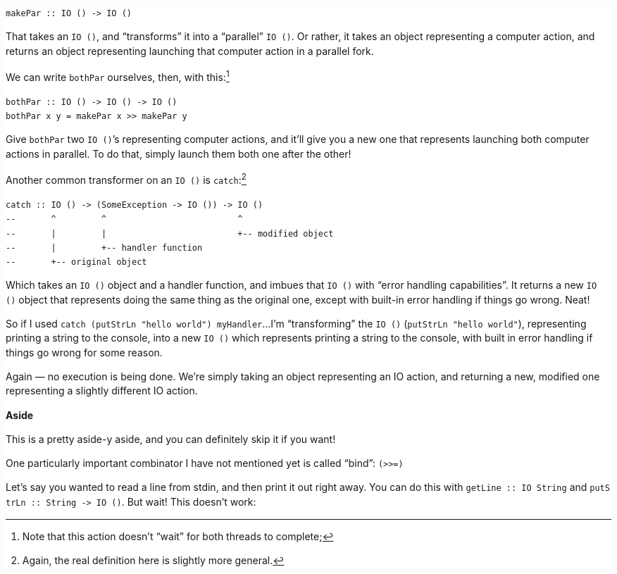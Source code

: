 ``` {.haskell}
makePar :: IO () -> IO ()
```

That takes an `IO ()`, and “transforms” it into a “parallel” `IO ()`. Or
rather, it takes an object representing a computer action, and returns
an object representing launching that computer action in a parallel
fork.

We can write `bothPar` ourselves, then, with this:[^3]

``` {.haskell}
bothPar :: IO () -> IO () -> IO ()
bothPar x y = makePar x >> makePar y
```

Give `bothPar` two `IO ()`’s representing computer actions, and it’ll
give you a new one that represents launching both computer actions in
parallel. To do that, simply launch them both one after the other!

Another common transformer on an `IO ()` is `catch`:[^4]

``` {.haskell}
catch :: IO () -> (SomeException -> IO ()) -> IO ()
--       ^         ^                          ^
--       |         |                          +-- modified object
--       |         +-- handler function
--       +-- original object
```

Which takes an `IO ()` object and a handler function, and imbues that
`IO ()` with “error handling capabilities”. It returns a new `IO ()`
object that represents doing the same thing as the original one, except
with built-in error handling if things go wrong. Neat!

So if I used `catch (putStrLn "hello world") myHandler`…I’m
“transforming” the `IO ()` (`putStrLn "hello world"`), representing
printing a string to the console, into a new `IO ()` which represents
printing a string to the console, with built in error handling if things
go wrong for some reason.

Again — no execution is being done. We’re simply taking an object
representing an IO action, and returning a new, modified one
representing a slightly different IO action.

<div class="note">

**Aside**

This is a pretty aside-y aside, and you can definitely skip it if you
want!

One particularly important combinator I have not mentioned yet is called
“bind”: `(>>=)`

Let’s say you wanted to read a line from stdin, and then print it out
right away. You can do this with `getLine :: IO String` and
`putStrLn :: String -> IO ()`. But wait! This doesn’t work:


[^1]: The type of `(>>)` is actually more general:
[^2]: `makePar` actually exists in the standard Haskell libraries as
[^3]: Note that this action doesn’t “wait” for both threads to complete;
[^4]: Again, the real definition here is slightly more general.
[^5]: For performance reasons, the way IO is implemented in that article